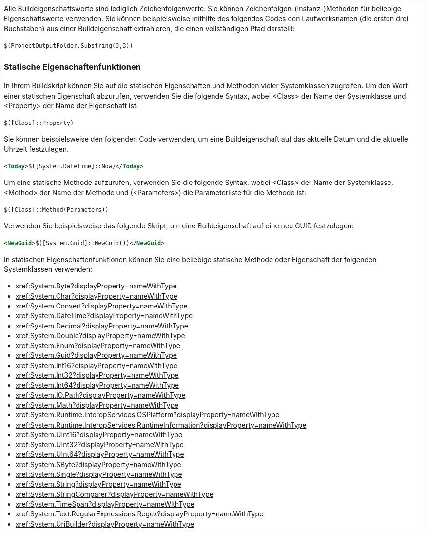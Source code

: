 Alle Buildeigenschaftswerte sind lediglich Zeichenfolgenwerte. Sie können Zeichenfolgen-(Instanz-)Methoden für beliebige Eigenschaftswerte verwenden. Sie können beispielsweise mithilfe des folgendes Codes den Laufwerksnamen (die ersten drei Buchstaben) aus einer Buildeigenschaft extrahieren, die einen vollständigen Pfad darstellt:

```
$(ProjectOutputFolder.Substring(0,3))
```

### <a name="static-property-functions"></a>Statische Eigenschaftenfunktionen

In Ihrem Buildskript können Sie auf die statischen Eigenschaften und Methoden vieler Systemklassen zugreifen. Um den Wert einer statischen Eigenschaft abzurufen, verwenden Sie die folgende Syntax, wobei \<Class> der Name der Systemklasse und \<Property> der Name der Eigenschaft ist.

```
$([Class]::Property)
```

Sie können beispielsweise den folgenden Code verwenden, um eine Buildeigenschaft auf das aktuelle Datum und die aktuelle Uhrzeit festzulegen.

```xml
<Today>$([System.DateTime]::Now)</Today>
```

Um eine statische Methode aufzurufen, verwenden Sie die folgende Syntax, wobei \<Class> der Name der Systemklasse, \<Method> der Name der Methode und (\<Parameters>) die Parameterliste für die Methode ist:

```
$([Class]::Method(Parameters))
```

Verwenden Sie beispielsweise das folgende Skript, um eine Buildeigenschaft auf eine neu GUID festzulegen:

```xml
<NewGuid>$([System.Guid]::NewGuid())</NewGuid>
```

In statischen Eigenschaftenfunktionen können Sie eine beliebige statische Methode oder Eigenschaft der folgenden Systemklassen verwenden:

- <xref:System.Byte?displayProperty=nameWithType>
- <xref:System.Char?displayProperty=nameWithType>
- <xref:System.Convert?displayProperty=nameWithType>
- <xref:System.DateTime?displayProperty=nameWithType>
- <xref:System.Decimal?displayProperty=nameWithType>
- <xref:System.Double?displayProperty=nameWithType>
- <xref:System.Enum?displayProperty=nameWithType>
- <xref:System.Guid?displayProperty=nameWithType>
- <xref:System.Int16?displayProperty=nameWithType>
- <xref:System.Int32?displayProperty=nameWithType>
- <xref:System.Int64?displayProperty=nameWithType>
- <xref:System.IO.Path?displayProperty=nameWithType>
- <xref:System.Math?displayProperty=nameWithType>
- <xref:System.Runtime.InteropServices.OSPlatform?displayProperty=nameWithType>
- <xref:System.Runtime.InteropServices.RuntimeInformation?displayProperty=nameWithType>
- <xref:System.UInt16?displayProperty=nameWithType>
- <xref:System.UInt32?displayProperty=nameWithType>
- <xref:System.UInt64?displayProperty=nameWithType>
- <xref:System.SByte?displayProperty=nameWithType>
- <xref:System.Single?displayProperty=nameWithType>
- <xref:System.String?displayProperty=nameWithType>
- <xref:System.StringComparer?displayProperty=nameWithType>
- <xref:System.TimeSpan?displayProperty=nameWithType>
- <xref:System.Text.RegularExpressions.Regex?displayProperty=nameWithType>
- <xref:System.UriBuilder?displayProperty=nameWithType>